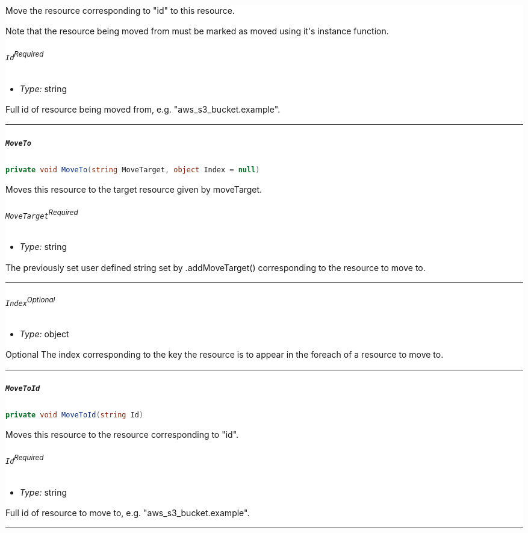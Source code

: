 Move the resource corresponding to "id" to this resource.

Note that the resource being moved from must be marked as moved using it's instance function.

###### `Id`<sup>Required</sup> <a name="Id" id="@cdktf/provider-snowflake.tag.Tag.moveFromId.parameter.id"></a>

- *Type:* string

Full id of resource being moved from, e.g. "aws_s3_bucket.example".

---

##### `MoveTo` <a name="MoveTo" id="@cdktf/provider-snowflake.tag.Tag.moveTo"></a>

```csharp
private void MoveTo(string MoveTarget, object Index = null)
```

Moves this resource to the target resource given by moveTarget.

###### `MoveTarget`<sup>Required</sup> <a name="MoveTarget" id="@cdktf/provider-snowflake.tag.Tag.moveTo.parameter.moveTarget"></a>

- *Type:* string

The previously set user defined string set by .addMoveTarget() corresponding to the resource to move to.

---

###### `Index`<sup>Optional</sup> <a name="Index" id="@cdktf/provider-snowflake.tag.Tag.moveTo.parameter.index"></a>

- *Type:* object

Optional The index corresponding to the key the resource is to appear in the foreach of a resource to move to.

---

##### `MoveToId` <a name="MoveToId" id="@cdktf/provider-snowflake.tag.Tag.moveToId"></a>

```csharp
private void MoveToId(string Id)
```

Moves this resource to the resource corresponding to "id".

###### `Id`<sup>Required</sup> <a name="Id" id="@cdktf/provider-snowflake.tag.Tag.moveToId.parameter.id"></a>

- *Type:* string

Full id of resource to move to, e.g. "aws_s3_bucket.example".

---
